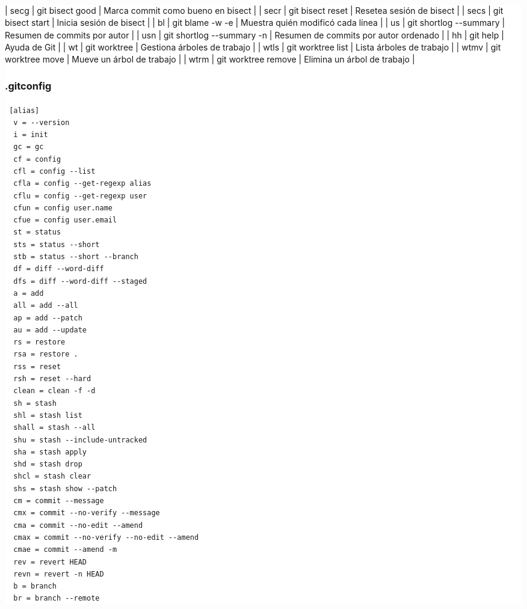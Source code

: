 | secg    | git bisect good                                              | Marca commit como bueno en bisect                      |
| secr    | git bisect reset                                             | Resetea sesión de bisect                               |
| secs    | git bisect start                                             | Inicia sesión de bisect                                |
| bl      | git blame -w -e                                              | Muestra quién modificó cada línea                      |
| us      | git shortlog --summary                                       | Resumen de commits por autor                           |
| usn     | git shortlog --summary -n                                    | Resumen de commits por autor ordenado                  |
| hh      | git help                                                     | Ayuda de Git                                           |
| wt      | git worktree                                                 | Gestiona árboles de trabajo                            |
| wtls    | git worktree list                                            | Lista árboles de trabajo                               |
| wtmv    | git worktree move                                            | Mueve un árbol de trabajo                              |
| wtrm    | git worktree remove                                          | Elimina un árbol de trabajo                            |

### .gitconfig

```git
 [alias]
  v = --version
  i = init
  gc = gc
  cf = config
  cfl = config --list
  cfla = config --get-regexp alias
  cflu = config --get-regexp user
  cfun = config user.name
  cfue = config user.email
  st = status
  sts = status --short
  stb = status --short --branch
  df = diff --word-diff
  dfs = diff --word-diff --staged
  a = add
  all = add --all
  ap = add --patch
  au = add --update
  rs = restore
  rsa = restore .
  rss = reset
  rsh = reset --hard
  clean = clean -f -d
  sh = stash
  shl = stash list
  shall = stash --all
  shu = stash --include-untracked
  sha = stash apply
  shd = stash drop
  shcl = stash clear
  shs = stash show --patch
  cm = commit --message
  cmx = commit --no-verify --message
  cma = commit --no-edit --amend
  cmax = commit --no-verify --no-edit --amend
  cmae = commit --amend -m
  rev = revert HEAD
  revn = revert -n HEAD
  b = branch
  br = branch --remote
```
